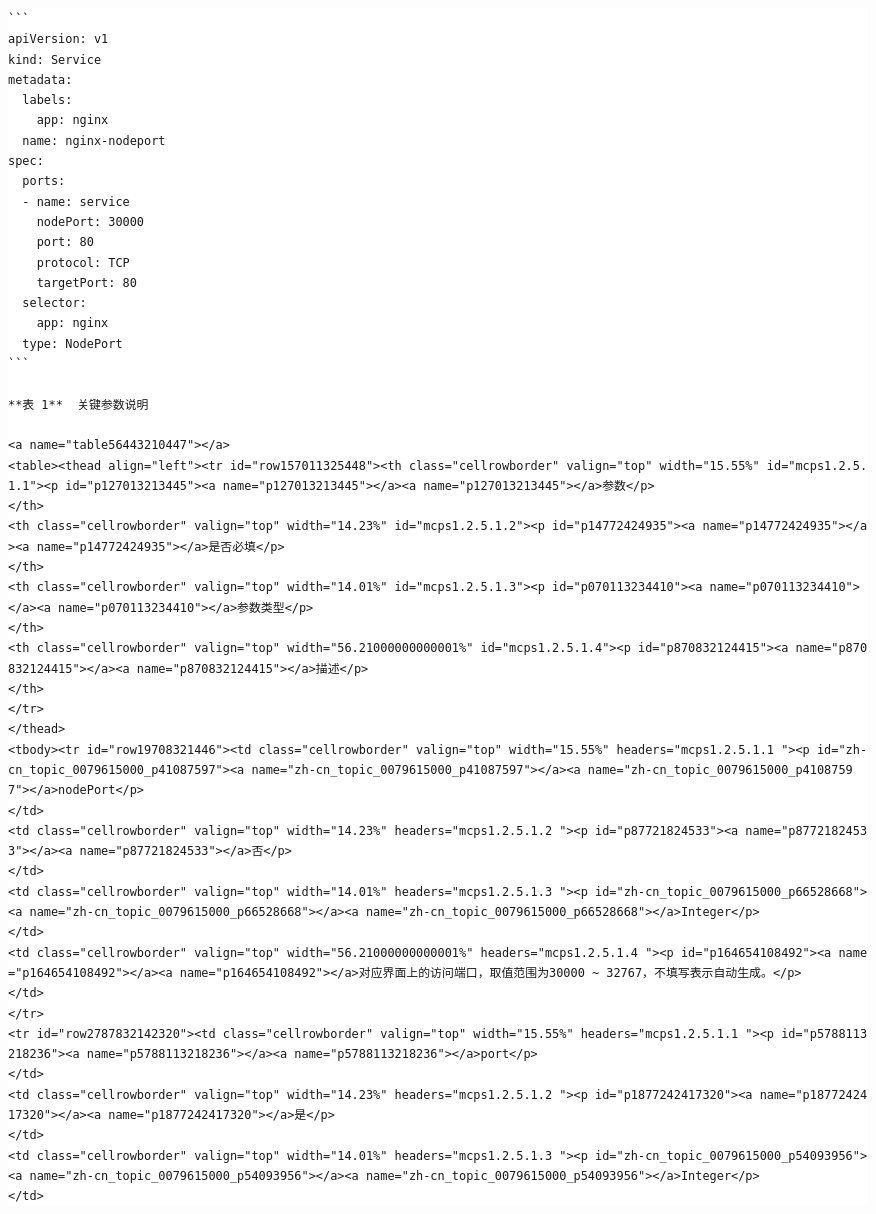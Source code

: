    ```
    apiVersion: v1
    kind: Service
    metadata:
      labels:
        app: nginx
      name: nginx-nodeport
    spec:
      ports:
      - name: service
        nodePort: 30000
        port: 80
        protocol: TCP
        targetPort: 80
      selector:
        app: nginx
      type: NodePort
    ```

    **表 1**  关键参数说明

    <a name="table56443210447"></a>
    <table><thead align="left"><tr id="row157011325448"><th class="cellrowborder" valign="top" width="15.55%" id="mcps1.2.5.1.1"><p id="p127013213445"><a name="p127013213445"></a><a name="p127013213445"></a>参数</p>
    </th>
    <th class="cellrowborder" valign="top" width="14.23%" id="mcps1.2.5.1.2"><p id="p14772424935"><a name="p14772424935"></a><a name="p14772424935"></a>是否必填</p>
    </th>
    <th class="cellrowborder" valign="top" width="14.01%" id="mcps1.2.5.1.3"><p id="p070113234410"><a name="p070113234410"></a><a name="p070113234410"></a>参数类型</p>
    </th>
    <th class="cellrowborder" valign="top" width="56.21000000000001%" id="mcps1.2.5.1.4"><p id="p870832124415"><a name="p870832124415"></a><a name="p870832124415"></a>描述</p>
    </th>
    </tr>
    </thead>
    <tbody><tr id="row19708321446"><td class="cellrowborder" valign="top" width="15.55%" headers="mcps1.2.5.1.1 "><p id="zh-cn_topic_0079615000_p41087597"><a name="zh-cn_topic_0079615000_p41087597"></a><a name="zh-cn_topic_0079615000_p41087597"></a>nodePort</p>
    </td>
    <td class="cellrowborder" valign="top" width="14.23%" headers="mcps1.2.5.1.2 "><p id="p87721824533"><a name="p87721824533"></a><a name="p87721824533"></a>否</p>
    </td>
    <td class="cellrowborder" valign="top" width="14.01%" headers="mcps1.2.5.1.3 "><p id="zh-cn_topic_0079615000_p66528668"><a name="zh-cn_topic_0079615000_p66528668"></a><a name="zh-cn_topic_0079615000_p66528668"></a>Integer</p>
    </td>
    <td class="cellrowborder" valign="top" width="56.21000000000001%" headers="mcps1.2.5.1.4 "><p id="p164654108492"><a name="p164654108492"></a><a name="p164654108492"></a>对应界面上的访问端口，取值范围为30000 ~ 32767，不填写表示自动生成。</p>
    </td>
    </tr>
    <tr id="row2787832142320"><td class="cellrowborder" valign="top" width="15.55%" headers="mcps1.2.5.1.1 "><p id="p5788113218236"><a name="p5788113218236"></a><a name="p5788113218236"></a>port</p>
    </td>
    <td class="cellrowborder" valign="top" width="14.23%" headers="mcps1.2.5.1.2 "><p id="p1877242417320"><a name="p1877242417320"></a><a name="p1877242417320"></a>是</p>
    </td>
    <td class="cellrowborder" valign="top" width="14.01%" headers="mcps1.2.5.1.3 "><p id="zh-cn_topic_0079615000_p54093956"><a name="zh-cn_topic_0079615000_p54093956"></a><a name="zh-cn_topic_0079615000_p54093956"></a>Integer</p>
    </td>